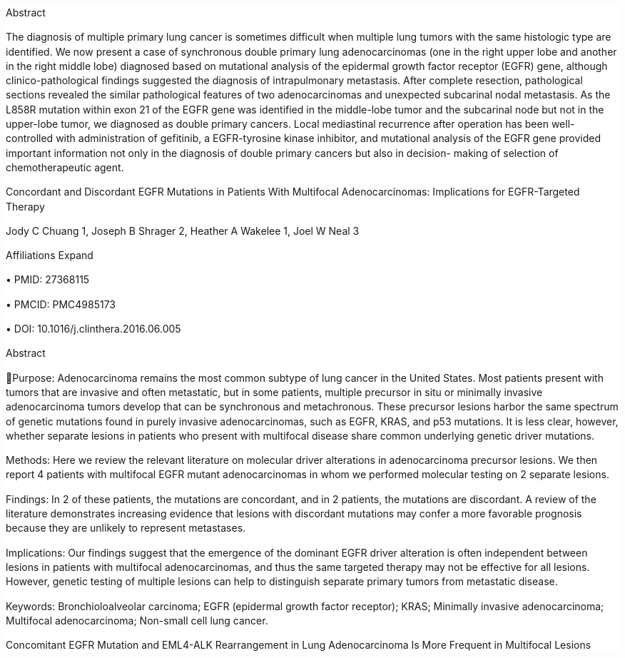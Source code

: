Abstract

The diagnosis of multiple primary lung cancer is sometimes difficult when multiple lung tumors
with the same histologic type are identified. We now present a case of synchronous double
primary lung adenocarcinomas (one in the right upper lobe and another in the right middle
lobe) diagnosed based on mutational analysis of the epidermal growth factor receptor (EGFR)
gene, although clinico-pathological findings suggested the diagnosis of intrapulmonary
metastasis. After complete resection, pathological sections revealed the similar pathological
features of two adenocarcinomas and unexpected subcarinal nodal metastasis. As the L858R
mutation within exon 21 of the EGFR gene was identified in the middle-lobe tumor and the
subcarinal node but not in the upper-lobe tumor, we diagnosed as double primary cancers.
Local mediastinal recurrence after operation has been well-controlled with administration of
gefitinib, a EGFR-tyrosine kinase inhibitor, and mutational analysis of the EGFR gene provided
important information not only in the diagnosis of double primary cancers but also in decision-
making of selection of chemotherapeutic agent.

Concordant and Discordant EGFR Mutations in Patients With Multifocal Adenocarcinomas:
Implications for EGFR-Targeted Therapy

Jody C Chuang 1, Joseph B Shrager 2, Heather A Wakelee 1, Joel W Neal 3

Affiliations Expand

•  PMID: 27368115

•  PMCID: PMC4985173

•  DOI: 10.1016/j.clinthera.2016.06.005

Abstract

Purpose: Adenocarcinoma remains the most common subtype of lung cancer in the United
States. Most patients present with tumors that are invasive and often metastatic, but in some
patients, multiple precursor in situ or minimally invasive adenocarcinoma tumors develop that
can be synchronous and metachronous. These precursor lesions harbor the same spectrum of
genetic mutations found in purely invasive adenocarcinomas, such as EGFR, KRAS, and p53
mutations. It is less clear, however, whether separate lesions in patients who present with
multifocal disease share common underlying genetic driver mutations.

Methods: Here we review the relevant literature on molecular driver alterations in
adenocarcinoma precursor lesions. We then report 4 patients with multifocal EGFR mutant
adenocarcinomas in whom we performed molecular testing on 2 separate lesions.

Findings: In 2 of these patients, the mutations are concordant, and in 2 patients, the mutations
are discordant. A review of the literature demonstrates increasing evidence that lesions with
discordant mutations may confer a more favorable prognosis because they are unlikely to
represent metastases.

Implications: Our findings suggest that the emergence of the dominant EGFR driver alteration is
often independent between lesions in patients with multifocal adenocarcinomas, and thus the
same targeted therapy may not be effective for all lesions. However, genetic testing of multiple
lesions can help to distinguish separate primary tumors from metastatic disease.

Keywords: Bronchioloalveolar carcinoma; EGFR (epidermal growth factor receptor); KRAS;
Minimally invasive adenocarcinoma; Multifocal adenocarcinoma; Non-small cell lung cancer.

Concomitant EGFR Mutation and EML4-ALK Rearrangement in Lung Adenocarcinoma Is More
Frequent in Multifocal Lesions
